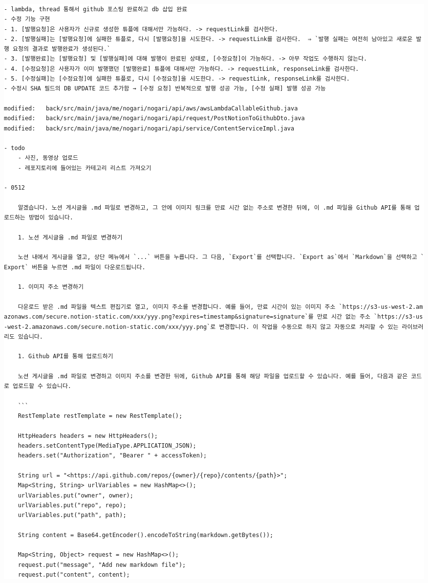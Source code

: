     
    - lambda, thread 통해서 github 포스팅 완료하고 db 삽입 완료
    - 수정 기능 구현
    - 1. [발행요청]은 사용자가 신규로 생성한 튜플에 대해서만 가능하다. -> requestLink를 검사한다.
    - 2. [발행실패]는 [발행요청]에 실패한 튜플로, 다시 [발행요청]을 시도한다. -> requestLink를 검사한다.  ⇒ `발행 실패는 여전히 남아있고 새로운 발행 요청의 결과로 발행완료가 생성된다.`
    - 3. [발행완료]는 [발행요청] 및 [발행실패]에 대해 발행이 완료된 상태로, [수정요청]이 가능하다. -> 아무 작업도 수행하지 않는다.
    - 4. [수정요청]은 사용자가 이미 발행했던 [발행완료] 튜플에 대해서만 가능하다. -> requestLink, responseLink를 검사한다.
    - 5. [수정실패]는 [수정요청]에 실패한 튜플로, 다시 [수정요청]을 시도한다. -> requestLink, responseLink를 검사한다.
    - 수정시 SHA 필드의 DB UPDATE 코드 추가함 → [수정 요청] 반복적으로 발행 성공 가능, [수정 실패] 발행 성공 가능
    
    modified:   back/src/main/java/me/nogari/nogari/api/aws/awsLambdaCallableGithub.java
    modified:   back/src/main/java/me/nogari/nogari/api/request/PostNotionToGithubDto.java
    modified:   back/src/main/java/me/nogari/nogari/api/service/ContentServiceImpl.java
    
    - todo
        - 사진, 동영상 업로드
        - 레포지토리에 들어있는 카테고리 리스트 가져오기
    
    - 0512
        
        알겠습니다. 노션 게시글을 .md 파일로 변경하고, 그 안에 이미지 링크를 만료 시간 없는 주소로 변경한 뒤에, 이 .md 파일을 Github API를 통해 업로드하는 방법이 있습니다.
        
        1. 노션 게시글을 .md 파일로 변경하기
        
        노션 내에서 게시글을 열고, 상단 메뉴에서 `...` 버튼을 누릅니다. 그 다음, `Export`를 선택합니다. `Export as`에서 `Markdown`을 선택하고 `Export` 버튼을 누르면 .md 파일이 다운로드됩니다.
        
        1. 이미지 주소 변경하기
        
        다운로드 받은 .md 파일을 텍스트 편집기로 열고, 이미지 주소를 변경합니다. 예를 들어, 만료 시간이 있는 이미지 주소 `https://s3-us-west-2.amazonaws.com/secure.notion-static.com/xxx/yyy.png?expires=timestamp&signature=signature`를 만료 시간 없는 주소 `https://s3-us-west-2.amazonaws.com/secure.notion-static.com/xxx/yyy.png`로 변경합니다. 이 작업을 수동으로 하지 않고 자동으로 처리할 수 있는 라이브러리도 있습니다.
        
        1. Github API를 통해 업로드하기
        
        노션 게시글을 .md 파일로 변경하고 이미지 주소를 변경한 뒤에, Github API를 통해 해당 파일을 업로드할 수 있습니다. 예를 들어, 다음과 같은 코드로 업로드할 수 있습니다.
        
        ```
        RestTemplate restTemplate = new RestTemplate();
        
        HttpHeaders headers = new HttpHeaders();
        headers.setContentType(MediaType.APPLICATION_JSON);
        headers.set("Authorization", "Bearer " + accessToken);
        
        String url = "<https://api.github.com/repos/{owner}/{repo}/contents/{path}>";
        Map<String, String> urlVariables = new HashMap<>();
        urlVariables.put("owner", owner);
        urlVariables.put("repo", repo);
        urlVariables.put("path", path);
        
        String content = Base64.getEncoder().encodeToString(markdown.getBytes());
        
        Map<String, Object> request = new HashMap<>();
        request.put("message", "Add new markdown file");
        request.put("content", content);
        